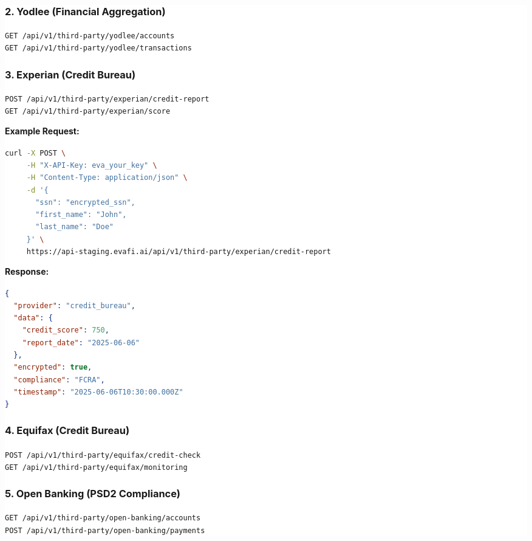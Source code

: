 ### **2. Yodlee (Financial Aggregation)**

```bash
GET /api/v1/third-party/yodlee/accounts
GET /api/v1/third-party/yodlee/transactions
```

### **3. Experian (Credit Bureau)**

```bash
POST /api/v1/third-party/experian/credit-report
GET /api/v1/third-party/experian/score
```

**Example Request:**

```bash
curl -X POST \
     -H "X-API-Key: eva_your_key" \
     -H "Content-Type: application/json" \
     -d '{
       "ssn": "encrypted_ssn",
       "first_name": "John",
       "last_name": "Doe"
     }' \
     https://api-staging.evafi.ai/api/v1/third-party/experian/credit-report
```

**Response:**

```json
{
  "provider": "credit_bureau",
  "data": {
    "credit_score": 750,
    "report_date": "2025-06-06"
  },
  "encrypted": true,
  "compliance": "FCRA",
  "timestamp": "2025-06-06T10:30:00.000Z"
}
```

### **4. Equifax (Credit Bureau)**

```bash
POST /api/v1/third-party/equifax/credit-check
GET /api/v1/third-party/equifax/monitoring
```

### **5. Open Banking (PSD2 Compliance)**

```bash
GET /api/v1/third-party/open-banking/accounts
POST /api/v1/third-party/open-banking/payments
```
